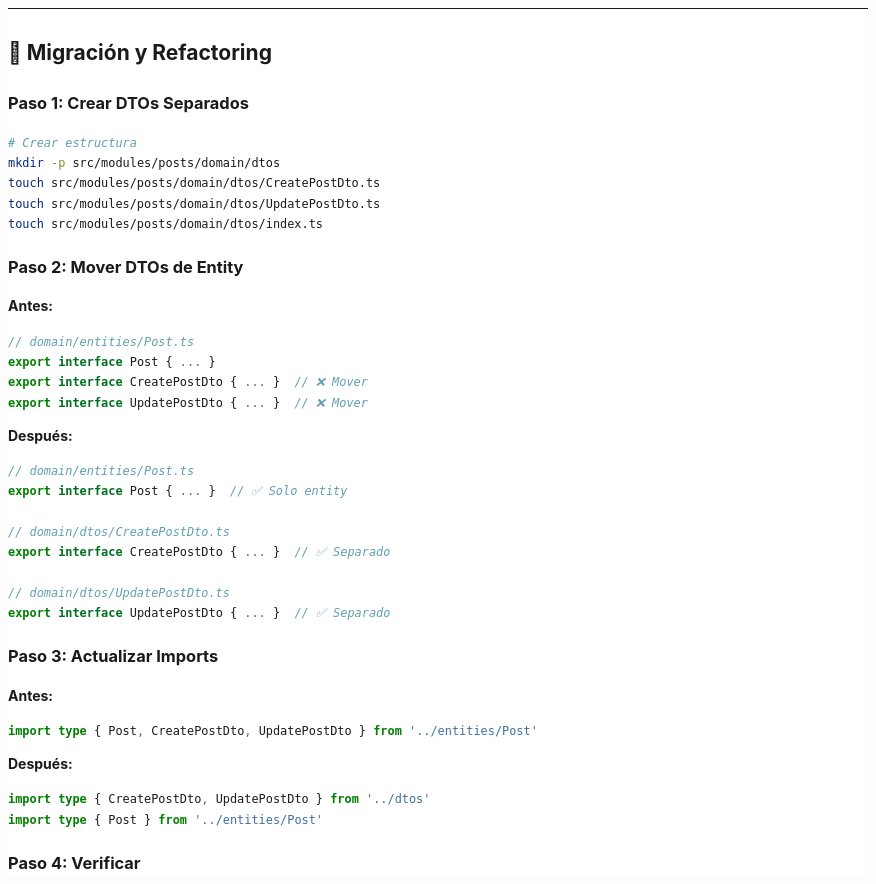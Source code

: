 ```typescript
```

---

## 🔄 Migración y Refactoring

### Paso 1: Crear DTOs Separados

```bash
# Crear estructura
mkdir -p src/modules/posts/domain/dtos
touch src/modules/posts/domain/dtos/CreatePostDto.ts
touch src/modules/posts/domain/dtos/UpdatePostDto.ts
touch src/modules/posts/domain/dtos/index.ts
```

### Paso 2: Mover DTOs de Entity

**Antes:**

```typescript
// domain/entities/Post.ts
export interface Post { ... }
export interface CreatePostDto { ... }  // ❌ Mover
export interface UpdatePostDto { ... }  // ❌ Mover
```

**Después:**

```typescript
// domain/entities/Post.ts
export interface Post { ... }  // ✅ Solo entity

// domain/dtos/CreatePostDto.ts
export interface CreatePostDto { ... }  // ✅ Separado

// domain/dtos/UpdatePostDto.ts
export interface UpdatePostDto { ... }  // ✅ Separado
```

### Paso 3: Actualizar Imports

**Antes:**

```typescript
import type { Post, CreatePostDto, UpdatePostDto } from '../entities/Post'
```

**Después:**

```typescript
import type { CreatePostDto, UpdatePostDto } from '../dtos'
import type { Post } from '../entities/Post'
```

### Paso 4: Verificar
